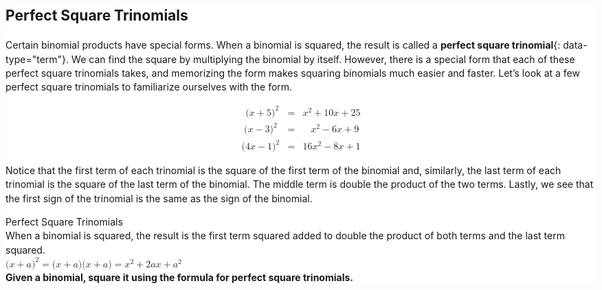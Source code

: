 </div>
</div>
</div>

## Perfect Square Trinomials

Certain binomial products have special forms. When a binomial is squared, the result is called a **perfect square trinomial**{: data-type="term"}. We can find the square by multiplying the binomial by itself. However, there is a special form that each of these perfect square trinomials takes, and memorizing the form makes squaring binomials much easier and faster. Let’s look at a few perfect square trinomials to familiarize ourselves with the form.

<div data-type="equation" class="equation unnumbered" data-label="">
<math xmlns="http://www.w3.org/1998/Math/MathML" display="block"> <mrow> <mtable> <mtr> <mtd columnalign="right"> <mrow> <mtext> </mtext><msup> <mrow> <mo stretchy="false">(</mo><mi>x</mi><mo>+</mo><mn>5</mn><mo stretchy="false">)</mo> </mrow> <mn>2</mn> </msup> </mrow> </mtd> <mtd> <mo>=</mo> </mtd> <mtd columnalign="left"> <mrow> <msup> <mi>x</mi> <mn>2</mn> </msup> <mo>+</mo><mn>10</mn><mi>x</mi><mo>+</mo><mn>25</mn> </mrow> </mtd> </mtr> <mtr> <mtd columnalign="right"> <mrow> <msup> <mrow> <mo stretchy="false">(</mo><mi>x</mi><mo>−</mo><mn>3</mn><mo stretchy="false">)</mo> </mrow> <mn>2</mn> </msup> </mrow> </mtd> <mtd> <mo>=</mo> </mtd> <mtd columnalign="left"> <mrow> <mtext>  </mtext><msup> <mi>x</mi> <mn>2</mn> </msup> <mo>−</mo><mn>6</mn><mi>x</mi><mo>+</mo><mn>9</mn> </mrow> </mtd> </mtr> <mtr> <mtd columnalign="right"> <mrow> <msup> <mrow> <mo stretchy="false">(</mo><mn>4</mn><mi>x</mi><mo>−</mo><mn>1</mn><mo stretchy="false">)</mo> </mrow> <mn>2</mn> </msup> </mrow> </mtd> <mtd> <mo>=</mo> </mtd> <mtd columnalign="left"> <mrow> <mn>16</mn><msup> <mi>x</mi> <mn>2</mn> </msup> <mo>−</mo><mn>8</mn><mi>x</mi><mo>+</mo><mn>1</mn> </mrow> </mtd> </mtr> </mtable> </mrow> </math>
</div>

Notice that the first term of each trinomial is the square of the first term of the binomial and, similarly, the last term of each trinomial is the square of the last term of the binomial. The middle term is double the product of the two terms. Lastly, we see that the first sign of the trinomial is the same as the sign of the binomial.

<div data-type="note" class="note" data-has-label="true" data-label="A General Note" markdown="1">
<div data-type="title" class="title">
Perfect Square Trinomials
</div>
When a binomial is squared, the result is the first term squared added to double the product of both terms and the last term squared.

<div data-type="equation" class="equation" id="Equation_01_04_01">
<math xmlns="http://www.w3.org/1998/Math/MathML"> <mrow> <msup> <mrow> <mo stretchy="false">(</mo><mi>x</mi><mo>+</mo><mi>a</mi><mo stretchy="false">)</mo> </mrow> <mn>2</mn> </msup> <mo>=</mo><mo stretchy="false">(</mo><mi>x</mi><mo>+</mo><mi>a</mi><mo stretchy="false">)</mo><mo stretchy="false">(</mo><mi>x</mi><mo>+</mo><mi>a</mi><mo stretchy="false">)</mo><mo>=</mo><msup> <mi>x</mi> <mn>2</mn> </msup> <mo>+</mo><mn>2</mn><mi>a</mi><mi>x</mi><mo>+</mo><msup> <mi>a</mi> <mn>2</mn> </msup> </mrow> </math>
</div>
</div>

<div data-type="note" data-has-label="true" class="note precalculus howto" data-label="How To" markdown="1">
<strong>Given a binomial, square it using the formula for perfect square trinomials. </strong>
